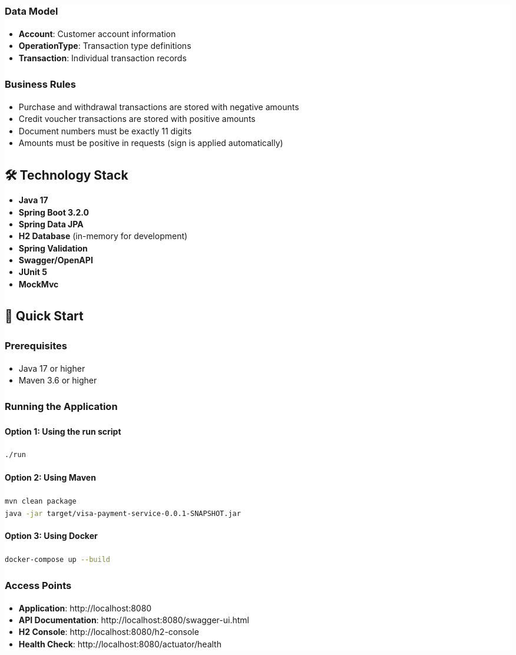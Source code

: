 ### Data Model

- **Account**: Customer account information
- **OperationType**: Transaction type definitions
- **Transaction**: Individual transaction records

### Business Rules

- Purchase and withdrawal transactions are stored with negative amounts
- Credit voucher transactions are stored with positive amounts
- Document numbers must be exactly 11 digits
- Amounts must be positive in requests (sign is applied automatically)

## 🛠️ Technology Stack

- **Java 17**
- **Spring Boot 3.2.0**
- **Spring Data JPA**
- **H2 Database** (in-memory for development)
- **Spring Validation**
- **Swagger/OpenAPI**
- **JUnit 5**
- **MockMvc**

## 🚀 Quick Start

### Prerequisites

- Java 17 or higher
- Maven 3.6 or higher

### Running the Application

#### Option 1: Using the run script
```bash
./run
```

#### Option 2: Using Maven
```bash
mvn clean package
java -jar target/visa-payment-service-0.0.1-SNAPSHOT.jar
```

#### Option 3: Using Docker
```bash
docker-compose up --build
```

### Access Points

- **Application**: http://localhost:8080
- **API Documentation**: http://localhost:8080/swagger-ui.html
- **H2 Console**: http://localhost:8080/h2-console
- **Health Check**: http://localhost:8080/actuator/health
